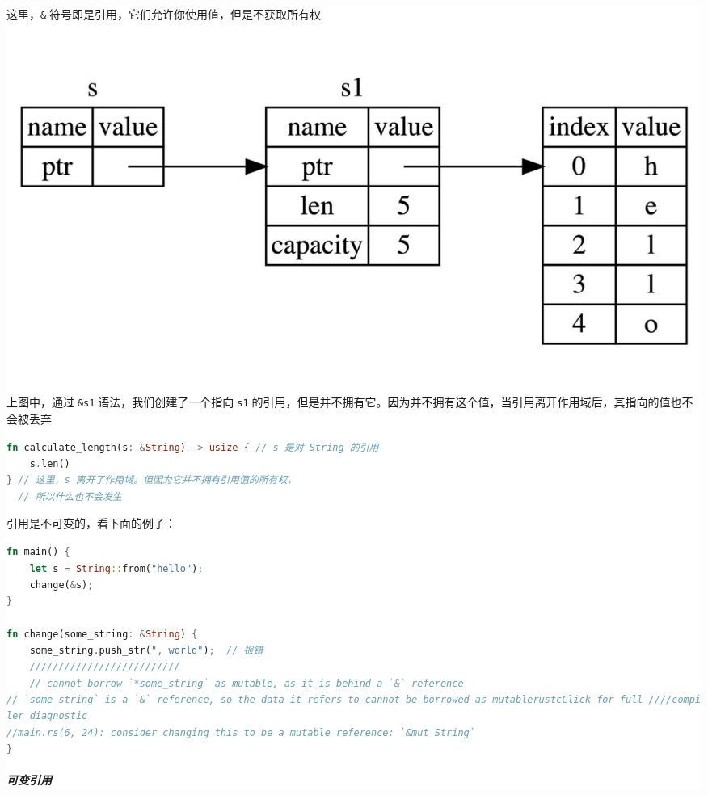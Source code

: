 这里，`&` 符号即是引用，它们允许你使用值，但是不获取所有权

![avatar](../images/v2-fc68ea4a1fe2e3fe4c5bb523a0a8247c_1440w.jpg)

上图中，通过 `&s1` 语法，我们创建了一个指向 `s1` 的引用，但是并不拥有它。因为并不拥有这个值，当引用离开作用域后，其指向的值也不会被丢弃

```rs
fn calculate_length(s: &String) -> usize { // s 是对 String 的引用
    s.len()
} // 这里，s 离开了作用域。但因为它并不拥有引用值的所有权，
  // 所以什么也不会发生
```

引用是不可变的，看下面的例子：

```rs
fn main() {
    let s = String::from("hello");
    change(&s);
}

fn change(some_string: &String) {
    some_string.push_str(", world");  // 报错
    //////////////////////////
    // cannot borrow `*some_string` as mutable, as it is behind a `&` reference
// `some_string` is a `&` reference, so the data it refers to cannot be borrowed as mutablerustcClick for full ////compiler diagnostic
//main.rs(6, 24): consider changing this to be a mutable reference: `&mut String`
}
```

##### 可变引用
